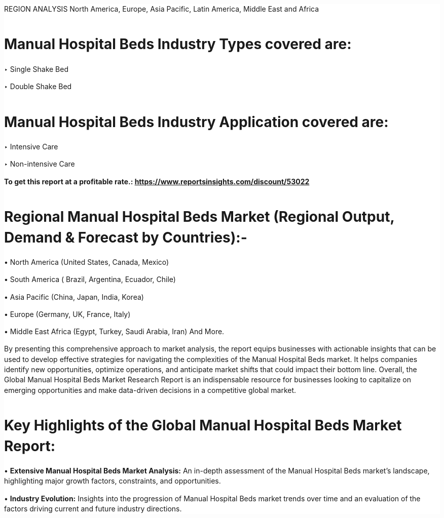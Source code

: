 </tr>
<tr>
<td>REGION ANALYSIS</td>
<td>North America, Europe, Asia Pacific, Latin America, Middle East and Africa</td>
</tr>
</table>

# <strong>Manual Hospital Beds Industry Types covered are:</strong>

‣ Single Shake Bed

‣ Double Shake Bed

# <strong>Manual Hospital Beds Industry Application covered are:</strong>

‣ Intensive Care

‣ Non-intensive Care

<strong>To get this report at a profitable rate.: <a href=https://www.reportsinsights.com/discount/53022>https://www.reportsinsights.com/discount/53022</a></strong></font>

# <strong>Regional Manual Hospital Beds Market (Regional Output, Demand &amp; Forecast by Countries):-</strong>

• North America (United States, Canada, Mexico)

• South America ( Brazil, Argentina, Ecuador, Chile)

• Asia Pacific (China, Japan, India, Korea)

• Europe (Germany, UK, France, Italy)

• Middle East Africa (Egypt, Turkey, Saudi Arabia, Iran) And More.

By presenting this comprehensive approach to market analysis, the report equips businesses with actionable insights that can be used to develop effective strategies for navigating the complexities of the Manual Hospital Beds market. It helps companies identify new opportunities, optimize operations, and anticipate market shifts that could impact their bottom line. Overall, the Global Manual Hospital Beds Market Research Report is an indispensable resource for businesses looking to capitalize on emerging opportunities and make data-driven decisions in a competitive global market.

# <strong>Key Highlights of the Global Manual Hospital Beds Market Report:</strong>

• <strong>Extensive Manual Hospital Beds Market Analysis:</strong> An in-depth assessment of the Manual Hospital Beds market’s landscape, highlighting major growth factors, constraints, and opportunities.

• <strong>Industry Evolution:</strong> Insights into the progression of Manual Hospital Beds market trends over time and an evaluation of the factors driving current and future industry directions.
